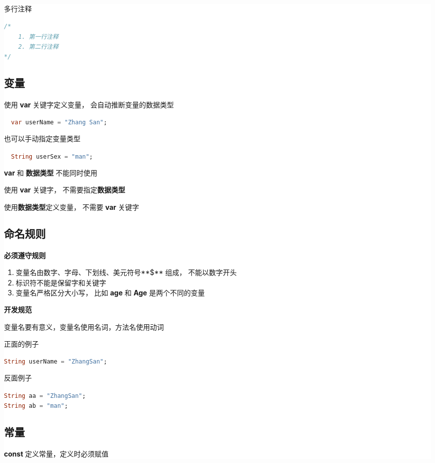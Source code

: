多行注释

```dart
/*
	1. 第一行注释
	2. 第二行注释
*/
```

## 变量

使用 **var** 关键字定义变量， 会自动推断变量的数据类型

```dart
  var userName = "Zhang San";
```

也可以手动指定变量类型

```dart
  String userSex = "man";
```



**var** 和 **数据类型** 不能同时使用

使用 **var** 关键字， 不需要指定**数据类型**

使用**数据类型**定义变量， 不需要 **var** 关键字

## 命名规则

**必须遵守规则**

1. 变量名由数字、字母、下划线、美元符号**$** 组成， 不能以数字开头
2. 标识符不能是保留字和关键字
3. 变量名严格区分大小写， 比如 **age** 和 **Age** 是两个不同的变量

**开发规范**

变量名要有意义，变量名使用名词，方法名使用动词

正面的例子

```dart
String userName = "ZhangSan";
```

反面例子

```dart
String aa = "ZhangSan";
String ab = "man";
```



## 常量

**const** 定义常量，定义时必须赋值

